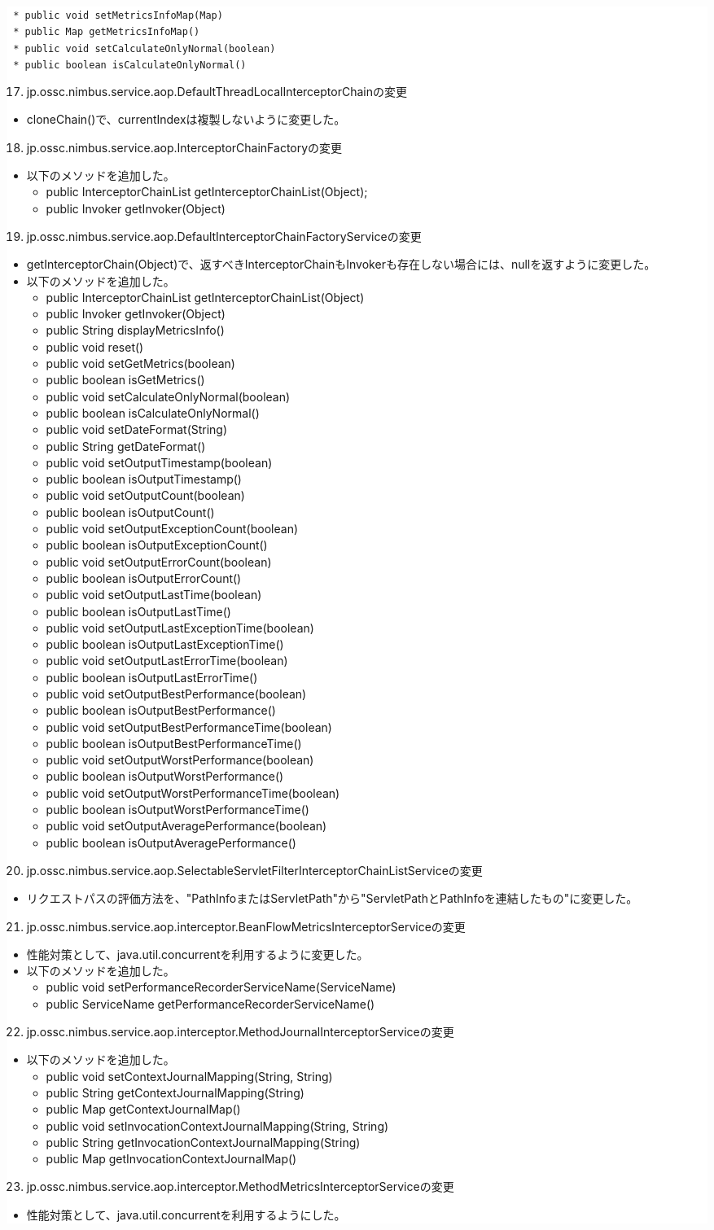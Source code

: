      * public void setMetricsInfoMap(Map)
     * public Map getMetricsInfoMap()
     * public void setCalculateOnlyNormal(boolean)
     * public boolean isCalculateOnlyNormal()
17. jp.ossc.nimbus.service.aop.DefaultThreadLocalInterceptorChainの変更
  * cloneChain()で、currentIndexは複製しないように変更した。
18. jp.ossc.nimbus.service.aop.InterceptorChainFactoryの変更
  * 以下のメソッドを追加した。
     * public InterceptorChainList getInterceptorChainList(Object);
     * public Invoker getInvoker(Object)
19. jp.ossc.nimbus.service.aop.DefaultInterceptorChainFactoryServiceの変更
  * getInterceptorChain(Object)で、返すべきInterceptorChainもInvokerも存在しない場合には、nullを返すように変更した。
  * 以下のメソッドを追加した。
     * public InterceptorChainList getInterceptorChainList(Object)
     * public Invoker getInvoker(Object)
     * public String displayMetricsInfo()
     * public void reset()
     * public void setGetMetrics(boolean)
     * public boolean isGetMetrics()
     * public void setCalculateOnlyNormal(boolean)
     * public boolean isCalculateOnlyNormal()
     * public void setDateFormat(String)
     * public String getDateFormat()
     * public void setOutputTimestamp(boolean)
     * public boolean isOutputTimestamp()
     * public void setOutputCount(boolean)
     * public boolean isOutputCount()
     * public void setOutputExceptionCount(boolean)
     * public boolean isOutputExceptionCount()
     * public void setOutputErrorCount(boolean)
     * public boolean isOutputErrorCount()
     * public void setOutputLastTime(boolean)
     * public boolean isOutputLastTime()
     * public void setOutputLastExceptionTime(boolean)
     * public boolean isOutputLastExceptionTime()
     * public void setOutputLastErrorTime(boolean)
     * public boolean isOutputLastErrorTime()
     * public void setOutputBestPerformance(boolean)
     * public boolean isOutputBestPerformance()
     * public void setOutputBestPerformanceTime(boolean)
     * public boolean isOutputBestPerformanceTime()
     * public void setOutputWorstPerformance(boolean)
     * public boolean isOutputWorstPerformance()
     * public void setOutputWorstPerformanceTime(boolean)
     * public boolean isOutputWorstPerformanceTime()
     * public void setOutputAveragePerformance(boolean)
     * public boolean isOutputAveragePerformance()
20. jp.ossc.nimbus.service.aop.SelectableServletFilterInterceptorChainListServiceの変更
  * リクエストパスの評価方法を、"PathInfoまたはServletPath"から"ServletPathとPathInfoを連結したもの"に変更した。
21. jp.ossc.nimbus.service.aop.interceptor.BeanFlowMetricsInterceptorServiceの変更
  * 性能対策として、java.util.concurrentを利用するように変更した。
  * 以下のメソッドを追加した。
     * public void setPerformanceRecorderServiceName(ServiceName)
     * public ServiceName getPerformanceRecorderServiceName()
22. jp.ossc.nimbus.service.aop.interceptor.MethodJournalInterceptorServiceの変更
  * 以下のメソッドを追加した。
     * public void setContextJournalMapping(String, String)
     * public String getContextJournalMapping(String)
     * public Map getContextJournalMap()
     * public void setInvocationContextJournalMapping(String, String)
     * public String getInvocationContextJournalMapping(String)
     * public Map getInvocationContextJournalMap()
23. jp.ossc.nimbus.service.aop.interceptor.MethodMetricsInterceptorServiceの変更
  * 性能対策として、java.util.concurrentを利用するようにした。
